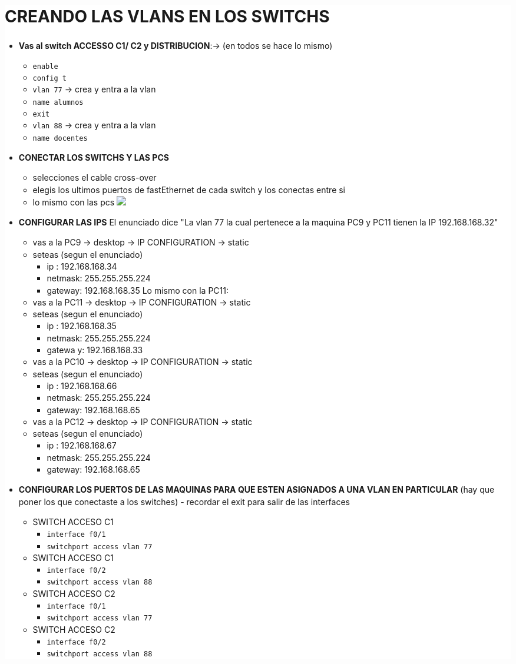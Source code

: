 # CREANDO LAS VLANS EN LOS SWITCHS
+ **Vas al switch ACCESSO C1/ C2 y DISTRIBUCION**:-> (en todos se hace lo mismo)
    - `enable`
    - `config t`
    - `vlan 77` -> crea y entra a la vlan
    - `name alumnos`
    - `exit`
    - `vlan 88` -> crea y entra a la vlan
    - `name docentes`


+ **CONECTAR LOS SWITCHS Y LAS PCS** 
    - selecciones el cable cross-over
    - elegis los ultimos puertos de fastEthernet de cada switch y los conectas entre si
    - lo mismo con las pcs 
    ![](2022-06-02-11-48-01.png)

+ **CONFIGURAR LAS IPS**
El enunciado dice "La vlan 77 la cual pertenece a la maquina PC9 y PC11 tienen la IP 192.168.168.32" 
    + vas a la  PC9 -> desktop -> IP CONFIGURATION -> static
    + seteas (segun el enunciado)
        + ip : 192.168.168.34
        + netmask: 255.255.255.224 
        + gateway: 192.168.168.35
Lo mismo con la PC11:
    + vas a la  PC11 -> desktop -> IP CONFIGURATION -> static
    + seteas (segun el enunciado)
        + ip : 192.168.168.35
        + netmask: 255.255.255.224 
        + gatewa y: 192.168.168.33
    + vas a la  PC10 -> desktop -> IP CONFIGURATION -> static
    + seteas (segun el enunciado)
        + ip : 192.168.168.66
        + netmask: 255.255.255.224 
        + gateway: 192.168.168.65
    + vas a la  PC12 -> desktop -> IP CONFIGURATION -> static
    + seteas (segun el enunciado)
        + ip : 192.168.168.67
        + netmask: 255.255.255.224 
        + gateway: 192.168.168.65

+ **CONFIGURAR LOS PUERTOS DE LAS MAQUINAS PARA QUE ESTEN ASIGNADOS A UNA VLAN EN PARTICULAR** (hay que poner los que conectaste a los switches) - recordar el exit para salir de las interfaces
    - SWITCH ACCESO C1
        - `interface f0/1`
        - `switchport access vlan 77`
    - SWITCH ACCESO C1
        - `interface f0/2`
        - `switchport access vlan 88`
    - SWITCH ACCESO C2
        - `interface f0/1`
        - `switchport access vlan 77`
    - SWITCH ACCESO C2
        - `interface f0/2`
        - `switchport access vlan 88`
        